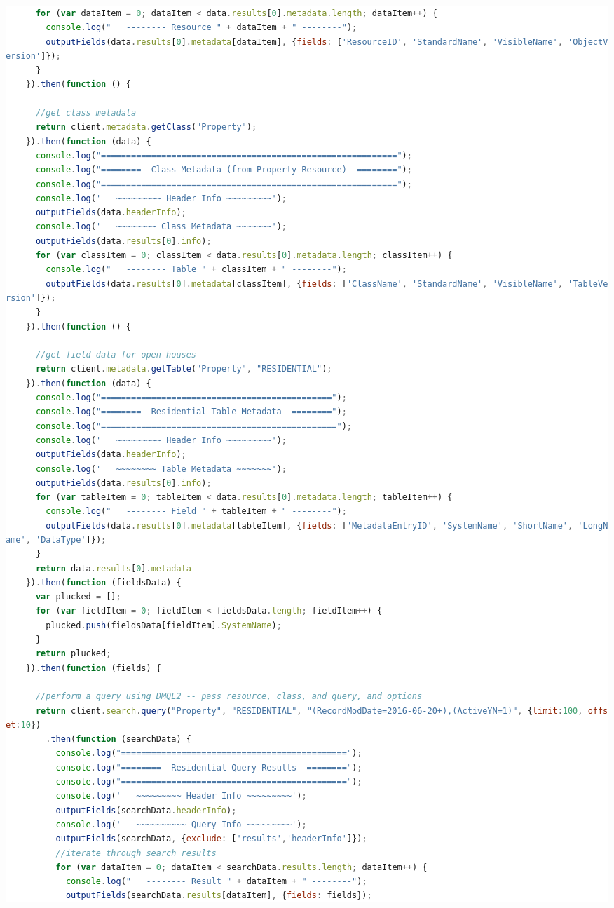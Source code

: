 ```javascript
      for (var dataItem = 0; dataItem < data.results[0].metadata.length; dataItem++) {
        console.log("   -------- Resource " + dataItem + " --------");
        outputFields(data.results[0].metadata[dataItem], {fields: ['ResourceID', 'StandardName', 'VisibleName', 'ObjectVersion']});
      }
    }).then(function () {

      //get class metadata
      return client.metadata.getClass("Property");
    }).then(function (data) {
      console.log("===========================================================");
      console.log("========  Class Metadata (from Property Resource)  ========");
      console.log("===========================================================");
      console.log('   ~~~~~~~~~ Header Info ~~~~~~~~~');
      outputFields(data.headerInfo);
      console.log('   ~~~~~~~~ Class Metadata ~~~~~~~');
      outputFields(data.results[0].info);
      for (var classItem = 0; classItem < data.results[0].metadata.length; classItem++) {
        console.log("   -------- Table " + classItem + " --------");
        outputFields(data.results[0].metadata[classItem], {fields: ['ClassName', 'StandardName', 'VisibleName', 'TableVersion']});
      }
    }).then(function () {

      //get field data for open houses
      return client.metadata.getTable("Property", "RESIDENTIAL");
    }).then(function (data) {
      console.log("==============================================");
      console.log("========  Residential Table Metadata  ========");
      console.log("===============================================");
      console.log('   ~~~~~~~~~ Header Info ~~~~~~~~~');
      outputFields(data.headerInfo);
      console.log('   ~~~~~~~~ Table Metadata ~~~~~~~');
      outputFields(data.results[0].info);
      for (var tableItem = 0; tableItem < data.results[0].metadata.length; tableItem++) {
        console.log("   -------- Field " + tableItem + " --------");
        outputFields(data.results[0].metadata[tableItem], {fields: ['MetadataEntryID', 'SystemName', 'ShortName', 'LongName', 'DataType']});
      }
      return data.results[0].metadata
    }).then(function (fieldsData) {
      var plucked = [];
      for (var fieldItem = 0; fieldItem < fieldsData.length; fieldItem++) {
        plucked.push(fieldsData[fieldItem].SystemName);
      }
      return plucked;
    }).then(function (fields) {

      //perform a query using DMQL2 -- pass resource, class, and query, and options
      return client.search.query("Property", "RESIDENTIAL", "(RecordModDate=2016-06-20+),(ActiveYN=1)", {limit:100, offset:10})
        .then(function (searchData) {
          console.log("=============================================");
          console.log("========  Residential Query Results  ========");
          console.log("=============================================");
          console.log('   ~~~~~~~~~ Header Info ~~~~~~~~~');
          outputFields(searchData.headerInfo);
          console.log('   ~~~~~~~~~~ Query Info ~~~~~~~~~');
          outputFields(searchData, {exclude: ['results','headerInfo']});
          //iterate through search results
          for (var dataItem = 0; dataItem < searchData.results.length; dataItem++) {
            console.log("   -------- Result " + dataItem + " --------");
            outputFields(searchData.results[dataItem], {fields: fields});
```